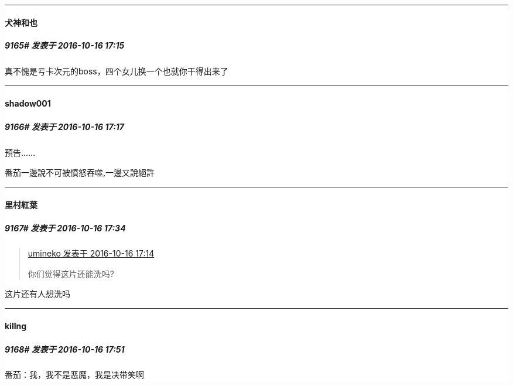 





*****

####  犬神和也  
##### 9165#       发表于 2016-10-16 17:15




真不愧是亏卡次元的boss，四个女儿换一个也就你干得出来了







*****

####  shadow001  
##### 9166#       发表于 2016-10-16 17:17




預告......

番茄一邊說不可被憤怒吞噬,一邊又說絕許







*****

####  里村紅葉  
##### 9167#       发表于 2016-10-16 17:34



<blockquote><a href="httphttps://bbs.saraba1st.com/2b/forum.php?mod=redirect&amp;goto=findpost&amp;pid=33878685&amp;ptid=980228" target="_blank">umineko 发表于 2016-10-16 17:14</a>

你们觉得这片还能洗吗?</blockquote>
这片还有人想洗吗







*****

####  killng  
##### 9168#       发表于 2016-10-16 17:51




番茄：我，我不是恶魔，我是决带笑啊

